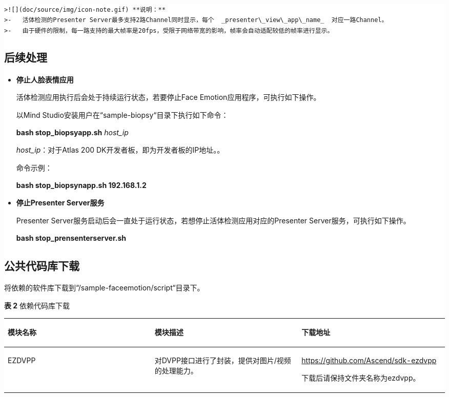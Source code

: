     >![](doc/source/img/icon-note.gif) **说明：**   
    >-   活体检测的Presenter Server最多支持2路Channel同时显示，每个  _presenter\_view\_app\_name_  对应一路Channel。  
    >-   由于硬件的限制，每一路支持的最大帧率是20fps，受限于网络带宽的影响，帧率会自动适配较低的帧率进行显示。  



## 后续处理<a name="zh-cn_topic_0182554631_section1092612277429"></a>

-   **停止人脸表情应用**

    活体检测应用执行后会处于持续运行状态，若要停止Face Emotion应用程序，可执行如下操作。

    以Mind Studio安装用户在“sample-biopsy“目录下执行如下命令：

    **bash stop\_biopsyapp.sh** _host\_ip_

    _host\_ip_：对于Atlas 200 DK开发者板，即为开发者板的IP地址。。

    命令示例：

    **bash stop\_biopsynapp.sh 192.168.1.2**

-   **停止Presenter Server服务**

    Presenter Server服务启动后会一直处于运行状态，若想停止活体检测应用对应的Presenter Server服务，可执行如下操作。

    **bash stop_prensenterserver.sh**

## 公共代码库下载<a name="zh-cn_topic_0182554631_section158977311307"></a>

将依赖的软件库下载到“/sample-faceemotion/script“目录下。

**表 2**  依赖代码库下载

<a name="zh-cn_topic_0182554631_table1271020412443"></a>
<table><thead align="left"><tr id="zh-cn_topic_0182554631_row13710144154411"><th class="cellrowborder" valign="top" width="33.33333333333333%" id="mcps1.2.4.1.1"><p id="zh-cn_topic_0182554631_p1371014419447"><a name="zh-cn_topic_0182554631_p1371014419447"></a><a name="zh-cn_topic_0182554631_p1371014419447"></a>模块名称</p>
</th>
<th class="cellrowborder" valign="top" width="33.33333333333333%" id="mcps1.2.4.1.2"><p id="zh-cn_topic_0182554631_p207101347444"><a name="zh-cn_topic_0182554631_p207101347444"></a><a name="zh-cn_topic_0182554631_p207101347444"></a>模块描述</p>
</th>
<th class="cellrowborder" valign="top" width="33.33333333333333%" id="mcps1.2.4.1.3"><p id="zh-cn_topic_0182554631_p871019424412"><a name="zh-cn_topic_0182554631_p871019424412"></a><a name="zh-cn_topic_0182554631_p871019424412"></a>下载地址</p>
</th>
</tr>
</thead>
<tbody><tr id="zh-cn_topic_0182554631_row971014444418"><td class="cellrowborder" valign="top" width="33.33333333333333%" headers="mcps1.2.4.1.1 "><p id="zh-cn_topic_0182554631_p11710548449"><a name="zh-cn_topic_0182554631_p11710548449"></a><a name="zh-cn_topic_0182554631_p11710548449"></a>EZDVPP</p>
</td>
<td class="cellrowborder" valign="top" width="33.33333333333333%" headers="mcps1.2.4.1.2 "><p id="zh-cn_topic_0182554631_p1771117413440"><a name="zh-cn_topic_0182554631_p1771117413440"></a><a name="zh-cn_topic_0182554631_p1771117413440"></a>对DVPP接口进行了封装，提供对图片/视频的处理能力。</p>
</td>
<td class="cellrowborder" valign="top" width="33.33333333333333%" headers="mcps1.2.4.1.3 "><p id="zh-cn_topic_0182554631_p17112404416"><a name="zh-cn_topic_0182554631_p17112404416"></a><a name="zh-cn_topic_0182554631_p17112404416"></a><a href="https://github.com/Ascend/sdk-ezdvpp" target="_blank" rel="noopener noreferrer">https://github.com/Ascend/sdk-ezdvpp</a></p>
<p id="zh-cn_topic_0182554631_p8711344441"><a name="zh-cn_topic_0182554631_p8711344441"></a><a name="zh-cn_topic_0182554631_p8711344441"></a>下载后请保持文件夹名称为ezdvpp。</p>
</td>
</tr>